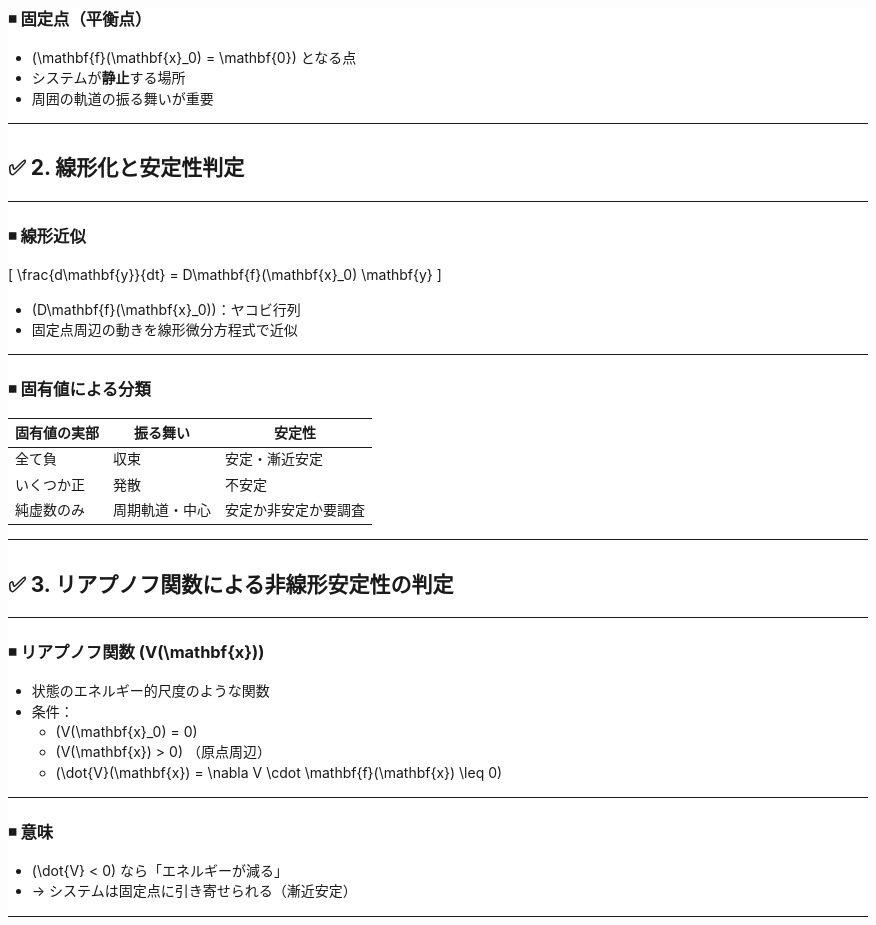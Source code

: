 
### ◾ 固定点（平衡点）

- \(\mathbf{f}(\mathbf{x}_0) = \mathbf{0}\) となる点
- システムが**静止**する場所
- 周囲の軌道の振る舞いが重要

---

## ✅ 2. 線形化と安定性判定

---

### ◾ 線形近似

\[
\frac{d\mathbf{y}}{dt} = D\mathbf{f}(\mathbf{x}_0) \mathbf{y}
\]

- \(D\mathbf{f}(\mathbf{x}_0)\)：ヤコビ行列
- 固定点周辺の動きを線形微分方程式で近似

---

### ◾ 固有値による分類

| 固有値の実部 | 振る舞い | 安定性 |
|--------------|----------|--------|
| 全て負 | 収束 | 安定・漸近安定 |
| いくつか正 | 発散 | 不安定 |
| 純虚数のみ | 周期軌道・中心 | 安定か非安定か要調査 |

---

## ✅ 3. リアプノフ関数による非線形安定性の判定

---

### ◾ リアプノフ関数 \(V(\mathbf{x})\)

- 状態のエネルギー的尺度のような関数
- 条件：
  - \(V(\mathbf{x}_0) = 0\)
  - \(V(\mathbf{x}) > 0\) （原点周辺）
  - \(\dot{V}(\mathbf{x}) = \nabla V \cdot \mathbf{f}(\mathbf{x}) \leq 0\)

---

### ◾ 意味

- \(\dot{V} < 0\) なら「エネルギーが減る」
- → システムは固定点に引き寄せられる（漸近安定）

---